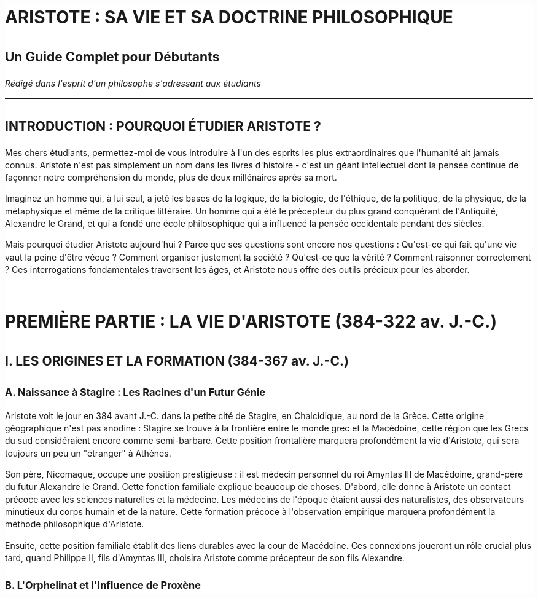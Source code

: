 # ARISTOTE : SA VIE ET SA DOCTRINE PHILOSOPHIQUE
## Un Guide Complet pour Débutants

*Rédigé dans l'esprit d'un philosophe s'adressant aux étudiants*

---

## INTRODUCTION : POURQUOI ÉTUDIER ARISTOTE ?

Mes chers étudiants, permettez-moi de vous introduire à l'un des esprits les plus extraordinaires que l'humanité ait jamais connus. Aristote n'est pas simplement un nom dans les livres d'histoire - c'est un géant intellectuel dont la pensée continue de façonner notre compréhension du monde, plus de deux millénaires après sa mort.

Imaginez un homme qui, à lui seul, a jeté les bases de la logique, de la biologie, de l'éthique, de la politique, de la physique, de la métaphysique et même de la critique littéraire. Un homme qui a été le précepteur du plus grand conquérant de l'Antiquité, Alexandre le Grand, et qui a fondé une école philosophique qui a influencé la pensée occidentale pendant des siècles.

Mais pourquoi étudier Aristote aujourd'hui ? Parce que ses questions sont encore nos questions : Qu'est-ce qui fait qu'une vie vaut la peine d'être vécue ? Comment organiser justement la société ? Qu'est-ce que la vérité ? Comment raisonner correctement ? Ces interrogations fondamentales traversent les âges, et Aristote nous offre des outils précieux pour les aborder.

---

# PREMIÈRE PARTIE : LA VIE D'ARISTOTE (384-322 av. J.-C.)

## I. LES ORIGINES ET LA FORMATION (384-367 av. J.-C.)

### A. Naissance à Stagire : Les Racines d'un Futur Génie

Aristote voit le jour en 384 avant J.-C. dans la petite cité de Stagire, en Chalcidique, au nord de la Grèce. Cette origine géographique n'est pas anodine : Stagire se trouve à la frontière entre le monde grec et la Macédoine, cette région que les Grecs du sud considéraient encore comme semi-barbare. Cette position frontalière marquera profondément la vie d'Aristote, qui sera toujours un peu un "étranger" à Athènes.

Son père, Nicomaque, occupe une position prestigieuse : il est médecin personnel du roi Amyntas III de Macédoine, grand-père du futur Alexandre le Grand. Cette fonction familiale explique beaucoup de choses. D'abord, elle donne à Aristote un contact précoce avec les sciences naturelles et la médecine. Les médecins de l'époque étaient aussi des naturalistes, des observateurs minutieux du corps humain et de la nature. Cette formation précoce à l'observation empirique marquera profondément la méthode philosophique d'Aristote.

Ensuite, cette position familiale établit des liens durables avec la cour de Macédoine. Ces connexions joueront un rôle crucial plus tard, quand Philippe II, fils d'Amyntas III, choisira Aristote comme précepteur de son fils Alexandre.

### B. L'Orphelinat et l'Influence de Proxène
